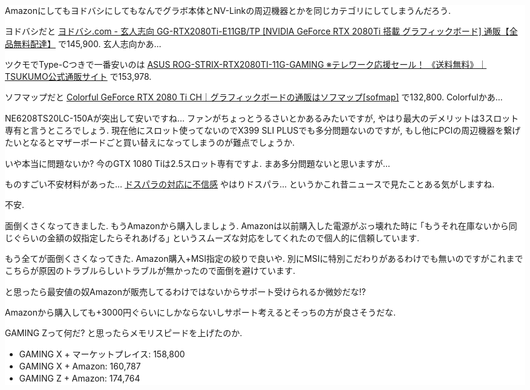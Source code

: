 Amazonにしてもヨドバシにしてもなんでグラボ本体とNV-Linkの周辺機器とかを同じカテゴリにしてしまうんだろう.

ヨドバシだと
[ヨドバシ.com - 玄人志向 GG-RTX2080Ti-E11GB/TP [NVIDIA GeForce RTX 2080Ti 搭載 グラフィックボード] 通販【全品無料配達】](https://www.yodobashi.com/product/100000001004785982/)
で145,900.
玄人志向かあ…

ツクモでType-Cつきで一番安いのは
[ASUS ROG-STRIX-RTX2080TI-11G-GAMING ※テレワーク応援セール！ 《送料無料》｜TSUKUMO公式通販サイト](https://shop.tsukumo.co.jp/goods/0192876149546/)
で153,978.

ソフマップだと
[Colorful GeForce RTX 2080 Ti CH｜グラフィックボードの通販はソフマップ[sofmap]](https://www.sofmap.com/product_detail.aspx?sku=19617290)
で132,800.
Colorfulかあ…

NE6208TS20LC-150Aが突出して安いですね…
ファンがちょっとうるさいとかあるみたいですが,
やはり最大のデメリットは3スロット専有と言うところでしょう.
現在他にスロット使ってないのでX399 SLI PLUSでも多分問題ないのですが,
もし他にPCIの周辺機器を繋げたいとなるとマザーボードごと買い替えになってしまうのが難点でしょうか.

いや本当に問題ないか?
今のGTX 1080 Tiは2.5スロット専有ですよ.
まあ多分問題ないと思いますが…

ものすごい不安材料があった…
[ドスパラの対応に不信感](https://bbs.kakaku.com/bbs/K0001092954/SortID=22304596/)
やはりドスパラ…
というかこれ昔ニュースで見たことある気がしますね.

不安.

面倒くさくなってきました.
もうAmazonから購入しましょう.
Amazonは以前購入した電源がぶっ壊れた時に
｢もうそれ在庫ないから同じぐらいの金額の奴指定したらそれあげる｣
というスムーズな対応をしてくれたので個人的に信頼しています.

もう全てが面倒くさくなってきた.
Amazon購入+MSI指定の絞りで良いや.
別にMSIに特別こだわりがあるわけでも無いのですがこれまでこちらが原因のトラブルらしいトラブルが無かったので面倒を避けています.

と思ったら最安値の奴Amazonが販売してるわけではないからサポート受けられるか微妙だな!?

Amazonから購入しても+3000円ぐらいにしかならないしサポート考えるとそっちの方が良さそうだな.

GAMING Zって何だ?
と思ったらメモリスピードを上げたのか.

* GAMING X + マーケットプレイス: 158,800
* GAMING X + Amazon: 160,787
* GAMING Z + Amazon: 174,764
